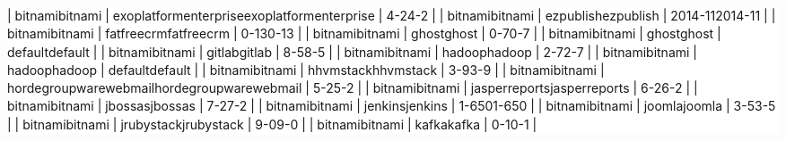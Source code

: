 | <span data-ttu-id="60271-286">bitnami</span><span class="sxs-lookup"><span data-stu-id="60271-286">bitnami</span></span> | <span data-ttu-id="60271-287">exoplatformenterprise</span><span class="sxs-lookup"><span data-stu-id="60271-287">exoplatformenterprise</span></span> | <span data-ttu-id="60271-288">4-2</span><span class="sxs-lookup"><span data-stu-id="60271-288">4-2</span></span> |
| <span data-ttu-id="60271-289">bitnami</span><span class="sxs-lookup"><span data-stu-id="60271-289">bitnami</span></span> | <span data-ttu-id="60271-290">ezpublish</span><span class="sxs-lookup"><span data-stu-id="60271-290">ezpublish</span></span> | <span data-ttu-id="60271-291">2014-11</span><span class="sxs-lookup"><span data-stu-id="60271-291">2014-11</span></span> |
| <span data-ttu-id="60271-292">bitnami</span><span class="sxs-lookup"><span data-stu-id="60271-292">bitnami</span></span> | <span data-ttu-id="60271-293">fatfreecrm</span><span class="sxs-lookup"><span data-stu-id="60271-293">fatfreecrm</span></span> | <span data-ttu-id="60271-294">0-13</span><span class="sxs-lookup"><span data-stu-id="60271-294">0-13</span></span> |
| <span data-ttu-id="60271-295">bitnami</span><span class="sxs-lookup"><span data-stu-id="60271-295">bitnami</span></span> | <span data-ttu-id="60271-296">ghost</span><span class="sxs-lookup"><span data-stu-id="60271-296">ghost</span></span> | <span data-ttu-id="60271-297">0-7</span><span class="sxs-lookup"><span data-stu-id="60271-297">0-7</span></span> |
| <span data-ttu-id="60271-298">bitnami</span><span class="sxs-lookup"><span data-stu-id="60271-298">bitnami</span></span> | <span data-ttu-id="60271-299">ghost</span><span class="sxs-lookup"><span data-stu-id="60271-299">ghost</span></span> | <span data-ttu-id="60271-300">default</span><span class="sxs-lookup"><span data-stu-id="60271-300">default</span></span> |
| <span data-ttu-id="60271-301">bitnami</span><span class="sxs-lookup"><span data-stu-id="60271-301">bitnami</span></span> | <span data-ttu-id="60271-302">gitlab</span><span class="sxs-lookup"><span data-stu-id="60271-302">gitlab</span></span> | <span data-ttu-id="60271-303">8-5</span><span class="sxs-lookup"><span data-stu-id="60271-303">8-5</span></span> |
| <span data-ttu-id="60271-304">bitnami</span><span class="sxs-lookup"><span data-stu-id="60271-304">bitnami</span></span> | <span data-ttu-id="60271-305">hadoop</span><span class="sxs-lookup"><span data-stu-id="60271-305">hadoop</span></span> | <span data-ttu-id="60271-306">2-7</span><span class="sxs-lookup"><span data-stu-id="60271-306">2-7</span></span> |
| <span data-ttu-id="60271-307">bitnami</span><span class="sxs-lookup"><span data-stu-id="60271-307">bitnami</span></span> | <span data-ttu-id="60271-308">hadoop</span><span class="sxs-lookup"><span data-stu-id="60271-308">hadoop</span></span> | <span data-ttu-id="60271-309">default</span><span class="sxs-lookup"><span data-stu-id="60271-309">default</span></span> |
| <span data-ttu-id="60271-310">bitnami</span><span class="sxs-lookup"><span data-stu-id="60271-310">bitnami</span></span> | <span data-ttu-id="60271-311">hhvmstack</span><span class="sxs-lookup"><span data-stu-id="60271-311">hhvmstack</span></span> | <span data-ttu-id="60271-312">3-9</span><span class="sxs-lookup"><span data-stu-id="60271-312">3-9</span></span> |
| <span data-ttu-id="60271-313">bitnami</span><span class="sxs-lookup"><span data-stu-id="60271-313">bitnami</span></span> | <span data-ttu-id="60271-314">hordegroupwarewebmail</span><span class="sxs-lookup"><span data-stu-id="60271-314">hordegroupwarewebmail</span></span> | <span data-ttu-id="60271-315">5-2</span><span class="sxs-lookup"><span data-stu-id="60271-315">5-2</span></span> |
| <span data-ttu-id="60271-316">bitnami</span><span class="sxs-lookup"><span data-stu-id="60271-316">bitnami</span></span> | <span data-ttu-id="60271-317">jasperreports</span><span class="sxs-lookup"><span data-stu-id="60271-317">jasperreports</span></span> | <span data-ttu-id="60271-318">6-2</span><span class="sxs-lookup"><span data-stu-id="60271-318">6-2</span></span> |
| <span data-ttu-id="60271-319">bitnami</span><span class="sxs-lookup"><span data-stu-id="60271-319">bitnami</span></span> | <span data-ttu-id="60271-320">jbossas</span><span class="sxs-lookup"><span data-stu-id="60271-320">jbossas</span></span> | <span data-ttu-id="60271-321">7-2</span><span class="sxs-lookup"><span data-stu-id="60271-321">7-2</span></span> |
| <span data-ttu-id="60271-322">bitnami</span><span class="sxs-lookup"><span data-stu-id="60271-322">bitnami</span></span> | <span data-ttu-id="60271-323">jenkins</span><span class="sxs-lookup"><span data-stu-id="60271-323">jenkins</span></span> | <span data-ttu-id="60271-324">1-650</span><span class="sxs-lookup"><span data-stu-id="60271-324">1-650</span></span> |
| <span data-ttu-id="60271-325">bitnami</span><span class="sxs-lookup"><span data-stu-id="60271-325">bitnami</span></span> | <span data-ttu-id="60271-326">joomla</span><span class="sxs-lookup"><span data-stu-id="60271-326">joomla</span></span> | <span data-ttu-id="60271-327">3-5</span><span class="sxs-lookup"><span data-stu-id="60271-327">3-5</span></span> |
| <span data-ttu-id="60271-328">bitnami</span><span class="sxs-lookup"><span data-stu-id="60271-328">bitnami</span></span> | <span data-ttu-id="60271-329">jrubystack</span><span class="sxs-lookup"><span data-stu-id="60271-329">jrubystack</span></span> | <span data-ttu-id="60271-330">9-0</span><span class="sxs-lookup"><span data-stu-id="60271-330">9-0</span></span> |
| <span data-ttu-id="60271-331">bitnami</span><span class="sxs-lookup"><span data-stu-id="60271-331">bitnami</span></span> | <span data-ttu-id="60271-332">kafka</span><span class="sxs-lookup"><span data-stu-id="60271-332">kafka</span></span> | <span data-ttu-id="60271-333">0-1</span><span class="sxs-lookup"><span data-stu-id="60271-333">0-1</span></span> |